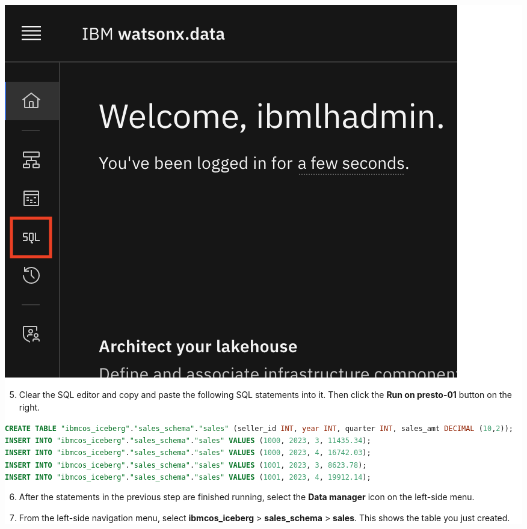   ![](./images/202/query-workspace-icon.png)

5. Clear the SQL editor and copy and paste the following SQL statements into it. Then click the **Run on presto-01** button on the right.

  ```sql
  CREATE TABLE "ibmcos_iceberg"."sales_schema"."sales" (seller_id INT, year INT, quarter INT, sales_amt DECIMAL (10,2));
  INSERT INTO "ibmcos_iceberg"."sales_schema"."sales" VALUES (1000, 2023, 3, 11435.34);
  INSERT INTO "ibmcos_iceberg"."sales_schema"."sales" VALUES (1000, 2023, 4, 16742.03);
  INSERT INTO "ibmcos_iceberg"."sales_schema"."sales" VALUES (1001, 2023, 3, 8623.78);
  INSERT INTO "ibmcos_iceberg"."sales_schema"."sales" VALUES (1001, 2023, 4, 19912.14);
  ```

6. After the statements in the previous step are finished running, select the **Data manager** icon on the left-side menu.

7. From the left-side navigation menu, select **ibmcos_iceberg** > **sales_schema** > **sales**. This shows the table you just created.
